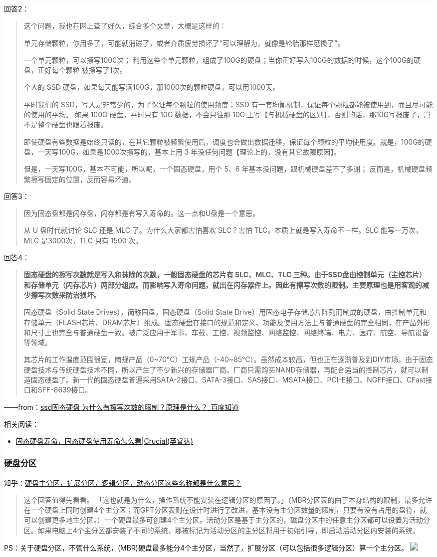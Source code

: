 回答2：

> 这个问题，我也在网上查了好久，综合多个文章，大概是这样的：
>
> 单元存储颗粒，你用多了，可能就消磁了，或者介质疲劳损坏了“可以理解为，就像是轮胎那样磨损了”。
>
> 一个单元颗粒，可以擦写1000次； 利用这些个单元颗粒，组成了100G的硬盘；当你正好写入100G的数据的时候，这个100G的硬盘，正好每个颗粒 被擦写了1次。
>
> 个人的 SSD 硬盘，如果每天能写满100G，那1000次的颗粒硬盘，可以用1000天。
>
> 平时我们的 SSD，写入是非常少的，为了保证每个颗粒的使用频度；SSD 有一套均衡机制，保证每个颗粒都能被使用到，而且尽可能的使用的平均。 如果 100G 硬盘，平时只有 10G 数据，不会只往那 10G 上写【与机械硬盘的区别】，否则的话，那10G写报废了，岂不是整个硬盘也跟着报废。
>
> 即使硬盘有些数据是始终只读的，在其它颗粒被频繁使用后，调度也会做出数据迁移，保证每个颗粒的平均使用度。就是，100G的硬盘，一天写100G，如果是1000次擦写的，基本上用 3 年没任何问题【理论上的，没有其它故障原因】。
>
> 但是，一天写100G，基本不可能，所以呢，一个固态硬盘，用个 5、6 年基本没问题，跟机械硬盘差不了多谢； 反而是，机械硬盘频繁擦写固定的位置，反而容易坏道。  

回答3：

> 因为固态盘都是闪存盘，闪存都是有写入寿命的。这一点和U盘是一个意思。
>
> 从 U 盘时代就讨论 SLC 还是 MLC 了。为什么大家都害怕喜欢 SLC？害怕 TLC。本质上就是写入寿命不一样。SLC 能写一万次，MLC 是3000次，TLC 只有 1500 次。

回答4：

> **固态硬盘的擦写次数就是写入和抹除的次数，一般固态硬盘的芯片有 SLC、MLC、TLC 三种。由于SSD盘由控制单元（主控芯片）和存储单元（闪存芯片）两部分组成。而影响写入寿命问题，就出在闪存器件上。因此有擦写次数的限制。主要原理也是用客观的减少擦写次数来防治损坏。**
>
> 固态硬盘（Solid State Drives），简称固盘，固态硬盘（Solid State Drive）用固态电子存储芯片阵列而制成的硬盘，由控制单元和存储单元（FLASH芯片、DRAM芯片）组成。固态硬盘在接口的规范和定义、功能及使用方法上与普通硬盘的完全相同，在产品外形和尺寸上也完全与普通硬盘一致。被广泛应用于军事、车载、工控、视频监控、网络监控、网络终端、电力、医疗、航空、导航设备等领域。
>
> 其芯片的工作温度范围很宽，商规产品（0~70℃）工规产品（-40~85℃）。虽然成本较高，但也正在逐渐普及到DIY市场。由于固态硬盘技术与传统硬盘技术不同，所以产生了不少新兴的存储器厂商。厂商只需购买NAND存储器，再配合适当的控制芯片，就可以制造固态硬盘了。新一代的固态硬盘普遍采用SATA-2接口、SATA-3接口、SAS接口、MSATA接口、PCI-E接口、NGFF接口、CFast接口和SFF-8639接口。

——from：[ssd固态硬盘 为什么有擦写次数的限制？原理是什么？_百度知道](<https://zhidao.baidu.com/question/1176248024345426139.html>)

相关阅读：

- [固态硬盘寿命，固态硬盘使用寿命怎么看|Crucial(英睿达)](<https://www.crucial.cn/learn-with-crucial/ssd/the-service-life-of-ssds>)

### 硬盘分区

知乎：[硬盘主分区，扩展分区，逻辑分区，动态分区这些名称都是什么意思？](https://www.zhihu.com/question/20281689)
> 这个回答值得先看看。 「这也就是为什么，操作系统不能安装在逻辑分区的原因了。」（MBR分区表的由于本身结构的限制，最多允许在一个硬盘上同时创建4个主分区；而GPT分区表则在设计时进行了改进，基本没有主分区数量的限制，只要有没有占用的盘符，就可以创建更多地主分区。）一个硬盘最多可创建4个主分区。活动分区是基于主分区的，磁盘分区中的任意主分区都可以设置为活动分区。如果电脑上4个主分区都安装了不同的系统，那被标记为活动分区的主分区将用于初始引导，即启动活动分区内安装的系统。

PS：关于硬盘分区，不管什么系统，(MBR)硬盘最多能分4个主分区，当然了，扩展分区（可以包括很多逻辑分区）算一个主分区。
![](https://pic3.zhimg.com/80/v2-c186e51625a2dcf2d8e1666b4acc5606_hd.jpg)
